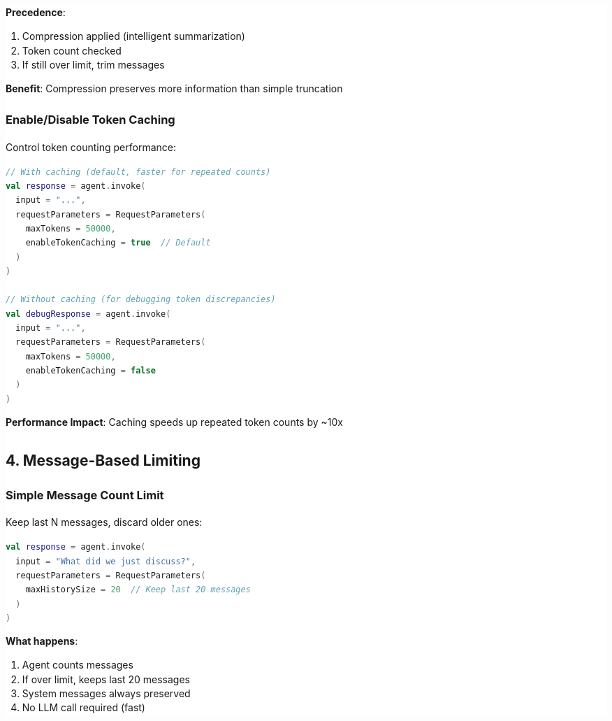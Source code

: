 **Precedence**:
1. Compression applied (intelligent summarization)
2. Token count checked
3. If still over limit, trim messages

**Benefit**: Compression preserves more information than simple truncation

### Enable/Disable Token Caching

Control token counting performance:

```kotlin
// With caching (default, faster for repeated counts)
val response = agent.invoke(
  input = "...",
  requestParameters = RequestParameters(
    maxTokens = 50000,
    enableTokenCaching = true  // Default
  )
)

// Without caching (for debugging token discrepancies)
val debugResponse = agent.invoke(
  input = "...",
  requestParameters = RequestParameters(
    maxTokens = 50000,
    enableTokenCaching = false
  )
)
```

**Performance Impact**: Caching speeds up repeated token counts by ~10x

## 4. Message-Based Limiting

### Simple Message Count Limit

Keep last N messages, discard older ones:

```kotlin
val response = agent.invoke(
  input = "What did we just discuss?",
  requestParameters = RequestParameters(
    maxHistorySize = 20  // Keep last 20 messages
  )
)
```

**What happens**:
1. Agent counts messages
2. If over limit, keeps last 20 messages
3. System messages always preserved
4. No LLM call required (fast)

